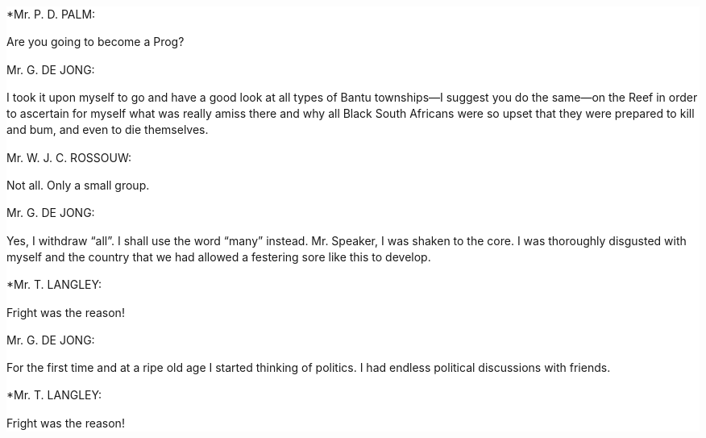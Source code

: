 <speech by="#palm">

<from>*Mr. <person refersTo="hansard_za">P. D. PALM</person>:</from>

<p>Are you going to become a Prog?</p>

</speech>

<speech by="#de_jong">

<from>Mr. <person refersTo="hansard_za">G. DE JONG</person>:</from>

<p>I took it upon myself to go and have a good look at all types of Bantu townships&#x2014;I suggest you do the same&#x2014;on the Reef in order to ascertain for myself what was really amiss there and why all Black South Africans were so upset that they were prepared to kill and bum, and even to die themselves.</p>

</speech>

<speech by="#rossouw">

<from>Mr. <person refersTo="hansard_za">W. J. C. ROSSOUW</person>:</from>

<p>Not all. Only a small group.</p>

</speech>

<speech by="#de_jong">

<from>Mr. <person refersTo="hansard_za">G. DE JONG</person>:</from>

<p>Yes, I withdraw &#x201C;all&#x201D;. I shall use the word &#x201C;many&#x201D; instead. Mr. Speaker, I was shaken to the core. I was thoroughly disgusted with myself and the country that we had allowed a festering sore like this to develop.</p>

</speech>

<speech by="#langley">

<from>*Mr. <person refersTo="hansard_za">T. LANGLEY</person>:</from>

<p>Fright was the reason!</p>

</speech>

<speech by="#de_jong">

<from>Mr. <person refersTo="hansard_za">G. DE JONG</person>:</from>

<p>For the first time and at a ripe old age I started thinking of politics. I had endless political discussions with friends.</p>

</speech>

<speech by="#langley">

<from>*Mr. <person refersTo="hansard_za">T. LANGLEY</person>:</from>

<p>Fright was the reason!</p>

</speech>

<speech by="#de_jong">
